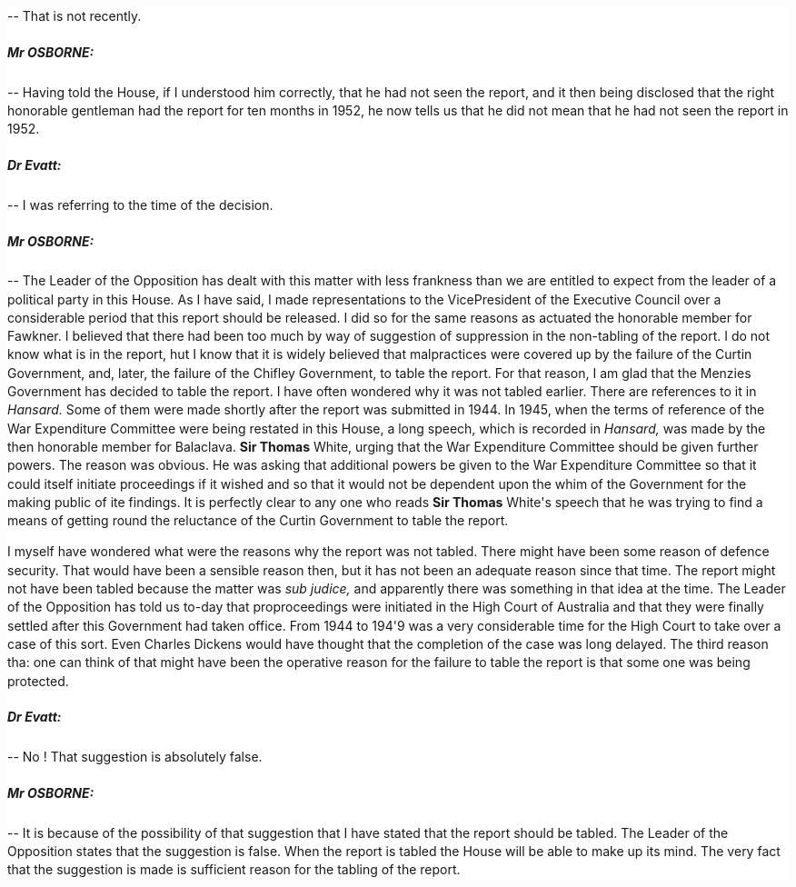 -- That is not recently. 

##### Mr OSBORNE:

-- Having told the House, if I understood him correctly, that he had not seen the report, and it then being disclosed that the right honorable gentleman had the report for ten months in 1952, he now tells us that he did not mean that he had not seen the report in 1952. 

##### Dr Evatt:

-- I was referring to the time of the decision. 

##### Mr OSBORNE:

-- The Leader of the Opposition has dealt with this matter with less frankness than we are entitled to expect from the leader of a political party in this House. As I have said, I made representations to the VicePresident of the Executive Council over a considerable period that this report should be released. I did so for the same reasons as actuated the honorable member for Fawkner. I believed that there had been too much by way of suggestion of suppression in the non-tabling of the report. I do not know what is in the report, hut I know that it is widely believed that malpractices were covered up by the failure of the Curtin Government, and, later, the failure of the Chifley Government, to table the report. For that reason, I am glad that the Menzies Government has decided to table the report. I have often wondered why it was not tabled earlier. There are references to it in  *Hansard.*  Some of them were made shortly after the report was submitted in 1944. In 1945, when the terms of reference of the War Expenditure Committee were being restated in this House, a long speech, which is recorded in  *Hansard,*  was made by the then honorable member for Balaclava.  **Sir Thomas**  White, urging that the War Expenditure Committee should be given further powers. The reason was obvious. He was asking that additional powers be given to the War Expenditure Committee so that it could itself initiate proceedings if it wished and so that it would not be dependent upon the whim of the Government for the making public of ite findings. It is perfectly clear to any one who reads  **Sir Thomas**  White's speech that he was trying to find a means of getting round the reluctance of the Curtin Government to table the report. 

I myself have wondered what were the reasons why the report was not tabled. There might have been some reason of defence security. That would have been a sensible reason then, but it has not been an adequate reason since that time. The report might not have been tabled because the matter was  *sub judice,*  and apparently there was something in that idea at the time. The Leader of the Opposition has told us to-day that proproceedings were initiated in the High Court of Australia and that they were finally settled after this Government had taken office. From 1944 to 194'9 was a very considerable time for the High Court to take over a case of this sort. Even Charles Dickens would have thought that the completion of the case was long delayed. The third reason tha: one can think of that might have been the operative reason for the failure to table the report is that some one was being protected. 

##### Dr Evatt:

-- No ! That suggestion is absolutely false. 

##### Mr OSBORNE:

-- It is because of the possibility of that suggestion that I have stated that the report should be tabled. The Leader of the Opposition states that the suggestion is false. When the report is tabled the House will be able to make up its mind. The very fact that the suggestion is made is sufficient reason for the tabling of the report. 
